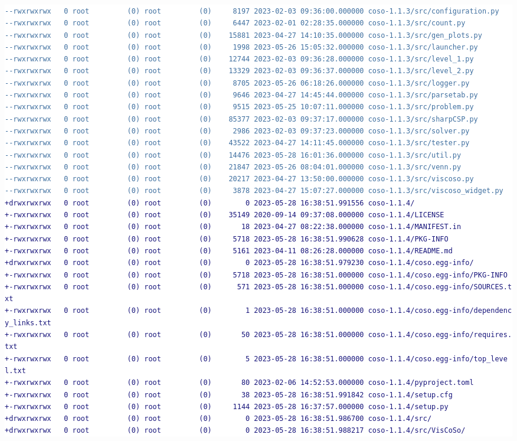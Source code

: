 ```diff
--rwxrwxrwx   0 root         (0) root         (0)     8197 2023-02-03 09:36:00.000000 coso-1.1.3/src/configuration.py
--rwxrwxrwx   0 root         (0) root         (0)     6447 2023-02-01 02:28:35.000000 coso-1.1.3/src/count.py
--rwxrwxrwx   0 root         (0) root         (0)    15881 2023-04-27 14:10:35.000000 coso-1.1.3/src/gen_plots.py
--rwxrwxrwx   0 root         (0) root         (0)     1998 2023-05-26 15:05:32.000000 coso-1.1.3/src/launcher.py
--rwxrwxrwx   0 root         (0) root         (0)    12744 2023-02-03 09:36:28.000000 coso-1.1.3/src/level_1.py
--rwxrwxrwx   0 root         (0) root         (0)    13329 2023-02-03 09:36:37.000000 coso-1.1.3/src/level_2.py
--rwxrwxrwx   0 root         (0) root         (0)     8705 2023-05-26 06:18:26.000000 coso-1.1.3/src/logger.py
--rwxrwxrwx   0 root         (0) root         (0)     9646 2023-04-27 14:45:44.000000 coso-1.1.3/src/parsetab.py
--rwxrwxrwx   0 root         (0) root         (0)     9515 2023-05-25 10:07:11.000000 coso-1.1.3/src/problem.py
--rwxrwxrwx   0 root         (0) root         (0)    85377 2023-02-03 09:37:17.000000 coso-1.1.3/src/sharpCSP.py
--rwxrwxrwx   0 root         (0) root         (0)     2986 2023-02-03 09:37:23.000000 coso-1.1.3/src/solver.py
--rwxrwxrwx   0 root         (0) root         (0)    43522 2023-04-27 14:11:45.000000 coso-1.1.3/src/tester.py
--rwxrwxrwx   0 root         (0) root         (0)    14476 2023-05-28 16:01:36.000000 coso-1.1.3/src/util.py
--rwxrwxrwx   0 root         (0) root         (0)    21847 2023-05-26 08:04:01.000000 coso-1.1.3/src/venn.py
--rwxrwxrwx   0 root         (0) root         (0)    20217 2023-04-27 13:50:00.000000 coso-1.1.3/src/viscoso.py
--rwxrwxrwx   0 root         (0) root         (0)     3878 2023-04-27 15:07:27.000000 coso-1.1.3/src/viscoso_widget.py
+drwxrwxrwx   0 root         (0) root         (0)        0 2023-05-28 16:38:51.991556 coso-1.1.4/
+-rwxrwxrwx   0 root         (0) root         (0)    35149 2020-09-14 09:37:08.000000 coso-1.1.4/LICENSE
+-rwxrwxrwx   0 root         (0) root         (0)       18 2023-04-27 08:22:38.000000 coso-1.1.4/MANIFEST.in
+-rwxrwxrwx   0 root         (0) root         (0)     5718 2023-05-28 16:38:51.990628 coso-1.1.4/PKG-INFO
+-rwxrwxrwx   0 root         (0) root         (0)     5161 2023-04-11 08:26:28.000000 coso-1.1.4/README.md
+drwxrwxrwx   0 root         (0) root         (0)        0 2023-05-28 16:38:51.979230 coso-1.1.4/coso.egg-info/
+-rwxrwxrwx   0 root         (0) root         (0)     5718 2023-05-28 16:38:51.000000 coso-1.1.4/coso.egg-info/PKG-INFO
+-rwxrwxrwx   0 root         (0) root         (0)      571 2023-05-28 16:38:51.000000 coso-1.1.4/coso.egg-info/SOURCES.txt
+-rwxrwxrwx   0 root         (0) root         (0)        1 2023-05-28 16:38:51.000000 coso-1.1.4/coso.egg-info/dependency_links.txt
+-rwxrwxrwx   0 root         (0) root         (0)       50 2023-05-28 16:38:51.000000 coso-1.1.4/coso.egg-info/requires.txt
+-rwxrwxrwx   0 root         (0) root         (0)        5 2023-05-28 16:38:51.000000 coso-1.1.4/coso.egg-info/top_level.txt
+-rwxrwxrwx   0 root         (0) root         (0)       80 2023-02-06 14:52:53.000000 coso-1.1.4/pyproject.toml
+-rwxrwxrwx   0 root         (0) root         (0)       38 2023-05-28 16:38:51.991842 coso-1.1.4/setup.cfg
+-rwxrwxrwx   0 root         (0) root         (0)     1144 2023-05-28 16:37:57.000000 coso-1.1.4/setup.py
+drwxrwxrwx   0 root         (0) root         (0)        0 2023-05-28 16:38:51.986700 coso-1.1.4/src/
+drwxrwxrwx   0 root         (0) root         (0)        0 2023-05-28 16:38:51.988217 coso-1.1.4/src/VisCoSo/
```